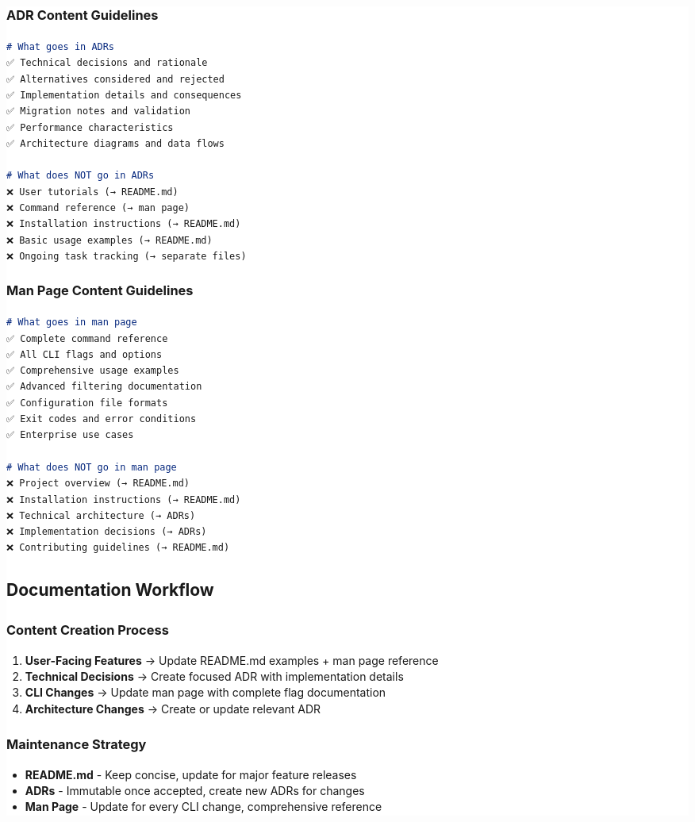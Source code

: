 ### ADR Content Guidelines
```markdown
# What goes in ADRs
✅ Technical decisions and rationale
✅ Alternatives considered and rejected
✅ Implementation details and consequences
✅ Migration notes and validation
✅ Performance characteristics
✅ Architecture diagrams and data flows

# What does NOT go in ADRs
❌ User tutorials (→ README.md)
❌ Command reference (→ man page)
❌ Installation instructions (→ README.md)
❌ Basic usage examples (→ README.md)
❌ Ongoing task tracking (→ separate files)
```

### Man Page Content Guidelines
```markdown
# What goes in man page
✅ Complete command reference
✅ All CLI flags and options
✅ Comprehensive usage examples
✅ Advanced filtering documentation
✅ Configuration file formats
✅ Exit codes and error conditions
✅ Enterprise use cases

# What does NOT go in man page
❌ Project overview (→ README.md)
❌ Installation instructions (→ README.md)
❌ Technical architecture (→ ADRs)
❌ Implementation decisions (→ ADRs)
❌ Contributing guidelines (→ README.md)
```

## Documentation Workflow

### Content Creation Process
1. **User-Facing Features** → Update README.md examples + man page reference
2. **Technical Decisions** → Create focused ADR with implementation details
3. **CLI Changes** → Update man page with complete flag documentation
4. **Architecture Changes** → Create or update relevant ADR

### Maintenance Strategy
- **README.md** - Keep concise, update for major feature releases
- **ADRs** - Immutable once accepted, create new ADRs for changes
- **Man Page** - Update for every CLI change, comprehensive reference
